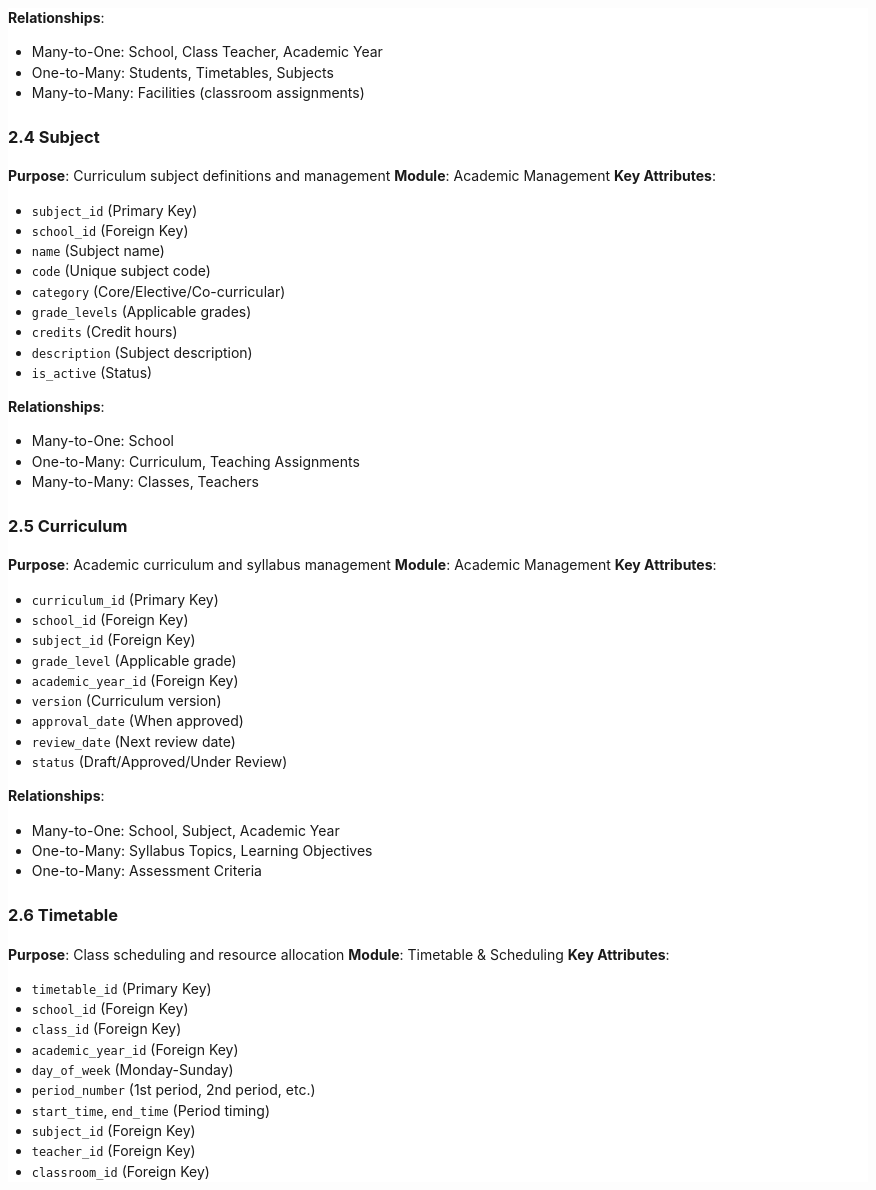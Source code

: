 **Relationships**:
- Many-to-One: School, Class Teacher, Academic Year
- One-to-Many: Students, Timetables, Subjects
- Many-to-Many: Facilities (classroom assignments)

### 2.4 Subject
**Purpose**: Curriculum subject definitions and management
**Module**: Academic Management
**Key Attributes**:
- `subject_id` (Primary Key)
- `school_id` (Foreign Key)
- `name` (Subject name)
- `code` (Unique subject code)
- `category` (Core/Elective/Co-curricular)
- `grade_levels` (Applicable grades)
- `credits` (Credit hours)
- `description` (Subject description)
- `is_active` (Status)

**Relationships**:
- Many-to-One: School
- One-to-Many: Curriculum, Teaching Assignments
- Many-to-Many: Classes, Teachers

### 2.5 Curriculum
**Purpose**: Academic curriculum and syllabus management
**Module**: Academic Management
**Key Attributes**:
- `curriculum_id` (Primary Key)
- `school_id` (Foreign Key)
- `subject_id` (Foreign Key)
- `grade_level` (Applicable grade)
- `academic_year_id` (Foreign Key)
- `version` (Curriculum version)
- `approval_date` (When approved)
- `review_date` (Next review date)
- `status` (Draft/Approved/Under Review)

**Relationships**:
- Many-to-One: School, Subject, Academic Year
- One-to-Many: Syllabus Topics, Learning Objectives
- One-to-Many: Assessment Criteria

### 2.6 Timetable
**Purpose**: Class scheduling and resource allocation
**Module**: Timetable & Scheduling
**Key Attributes**:
- `timetable_id` (Primary Key)
- `school_id` (Foreign Key)
- `class_id` (Foreign Key)
- `academic_year_id` (Foreign Key)
- `day_of_week` (Monday-Sunday)
- `period_number` (1st period, 2nd period, etc.)
- `start_time`, `end_time` (Period timing)
- `subject_id` (Foreign Key)
- `teacher_id` (Foreign Key)
- `classroom_id` (Foreign Key)

